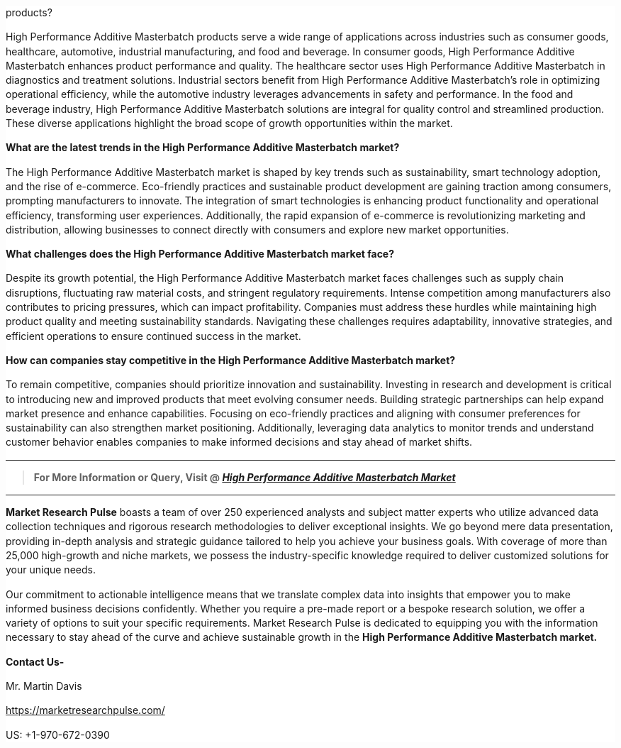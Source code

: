 products?</strong></p><p>High Performance Additive Masterbatch products serve a wide range of applications across industries such as consumer goods, healthcare, automotive, industrial manufacturing, and food and beverage. In consumer goods, High Performance Additive Masterbatch enhances product performance and quality. The healthcare sector uses High Performance Additive Masterbatch in diagnostics and treatment solutions. Industrial sectors benefit from High Performance Additive Masterbatch&rsquo;s role in optimizing operational efficiency, while the automotive industry leverages advancements in safety and performance. In the food and beverage industry, High Performance Additive Masterbatch solutions are integral for quality control and streamlined production. These diverse applications highlight the broad scope of growth opportunities within the market.</p><p><strong>What are the latest trends in the High Performance Additive Masterbatch market?</strong></p><p>The High Performance Additive Masterbatch market is shaped by key trends such as sustainability, smart technology adoption, and the rise of e-commerce. Eco-friendly practices and sustainable product development are gaining traction among consumers, prompting manufacturers to innovate. The integration of smart technologies is enhancing product functionality and operational efficiency, transforming user experiences. Additionally, the rapid expansion of e-commerce is revolutionizing marketing and distribution, allowing businesses to connect directly with consumers and explore new market opportunities.</p><p><strong>What challenges does the High Performance Additive Masterbatch market face?</strong></p><p>Despite its growth potential, the High Performance Additive Masterbatch market faces challenges such as supply chain disruptions, fluctuating raw material costs, and stringent regulatory requirements. Intense competition among manufacturers also contributes to pricing pressures, which can impact profitability. Companies must address these hurdles while maintaining high product quality and meeting sustainability standards. Navigating these challenges requires adaptability, innovative strategies, and efficient operations to ensure continued success in the market.</p><p><strong>How can companies stay competitive in the High Performance Additive Masterbatch market?</strong></p><p>To remain competitive, companies should prioritize innovation and sustainability. Investing in research and development is critical to introducing new and improved products that meet evolving consumer needs. Building strategic partnerships can help expand market presence and enhance capabilities. Focusing on eco-friendly practices and aligning with consumer preferences for sustainability can also strengthen market positioning. Additionally, leveraging data analytics to monitor trends and understand customer behavior enables companies to make informed decisions and stay ahead of market shifts.</p><hr /><blockquote><p><strong>For More Information or Query, Visit @&nbsp;<em><a href="https://marketresearchpulse.com/report/93372/high-performance-additive-masterbatch-market?utm_source=Linkedin&utm_medium=091">High Performance Additive Masterbatch Market</a></em></strong></p></blockquote><hr /><p><strong>Market Research Pulse</strong> boasts a team of over 250 experienced analysts and subject matter experts who utilize advanced data collection techniques and rigorous research methodologies to deliver exceptional insights. We go beyond mere data presentation, providing in-depth analysis and strategic guidance tailored to help you achieve your business goals. With coverage of more than 25,000 high-growth and niche markets, we possess the industry-specific knowledge required to deliver customized solutions for your unique needs.</p><p>Our commitment to actionable intelligence means that we translate complex data into insights that empower you to make informed business decisions confidently. Whether you require a pre-made report or a bespoke research solution, we offer a variety of options to suit your specific requirements. Market Research Pulse is dedicated to equipping you with the information necessary to stay ahead of the curve and achieve sustainable growth in the <strong>High Performance Additive Masterbatch market.</strong></p><p><strong>Contact Us-</strong></p><p>Mr. Martin Davis</p><p>https://marketresearchpulse.com/</p><p>US: +1-970-672-0390</p>
